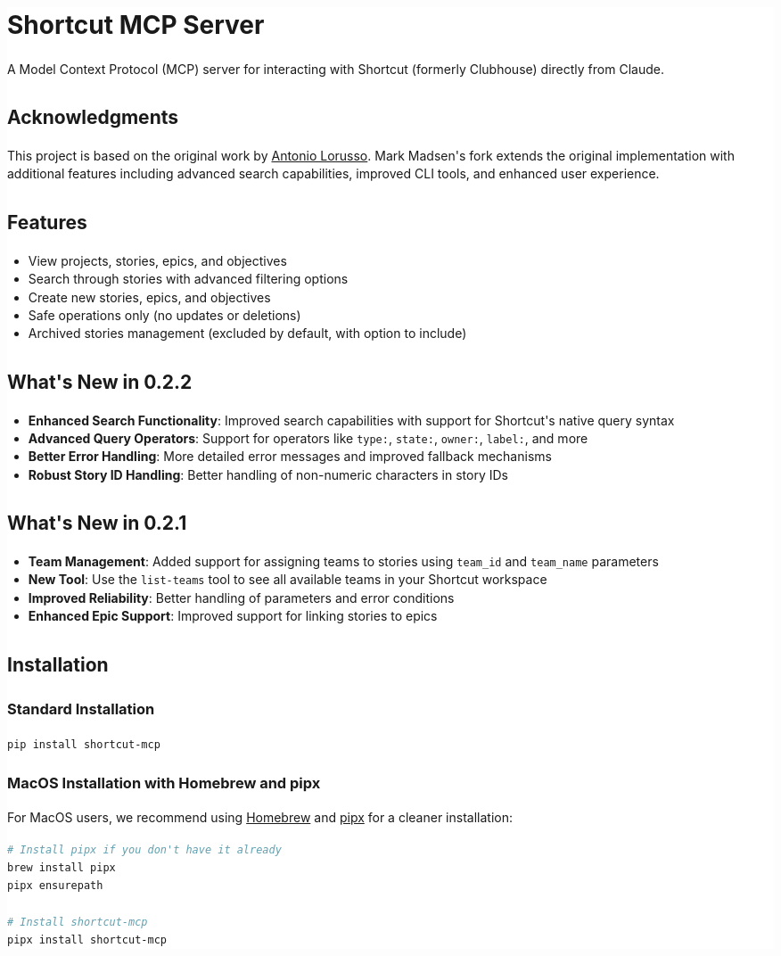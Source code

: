 # Shortcut MCP Server

A Model Context Protocol (MCP) server for interacting with Shortcut (formerly Clubhouse) directly from Claude.

## Acknowledgments

This project is based on the original work by [Antonio Lorusso](https://github.com/antoniolorusso). Mark Madsen's fork extends the original implementation with additional features including advanced search capabilities, improved CLI tools, and enhanced user experience.

## Features

- View projects, stories, epics, and objectives
- Search through stories with advanced filtering options
- Create new stories, epics, and objectives
- Safe operations only (no updates or deletions)
- Archived stories management (excluded by default, with option to include)

## What's New in 0.2.2

- **Enhanced Search Functionality**: Improved search capabilities with support for Shortcut's native query syntax
- **Advanced Query Operators**: Support for operators like `type:`, `state:`, `owner:`, `label:`, and more
- **Better Error Handling**: More detailed error messages and improved fallback mechanisms
- **Robust Story ID Handling**: Better handling of non-numeric characters in story IDs

## What's New in 0.2.1

- **Team Management**: Added support for assigning teams to stories using `team_id` and `team_name` parameters
- **New Tool**: Use the `list-teams` tool to see all available teams in your Shortcut workspace
- **Improved Reliability**: Better handling of parameters and error conditions
- **Enhanced Epic Support**: Improved support for linking stories to epics

## Installation

### Standard Installation

```bash
pip install shortcut-mcp
```

### MacOS Installation with Homebrew and pipx

For MacOS users, we recommend using [Homebrew](https://brew.sh/) and [pipx](https://pypa.github.io/pipx/) for a cleaner installation:

```bash
# Install pipx if you don't have it already
brew install pipx
pipx ensurepath

# Install shortcut-mcp
pipx install shortcut-mcp
```
